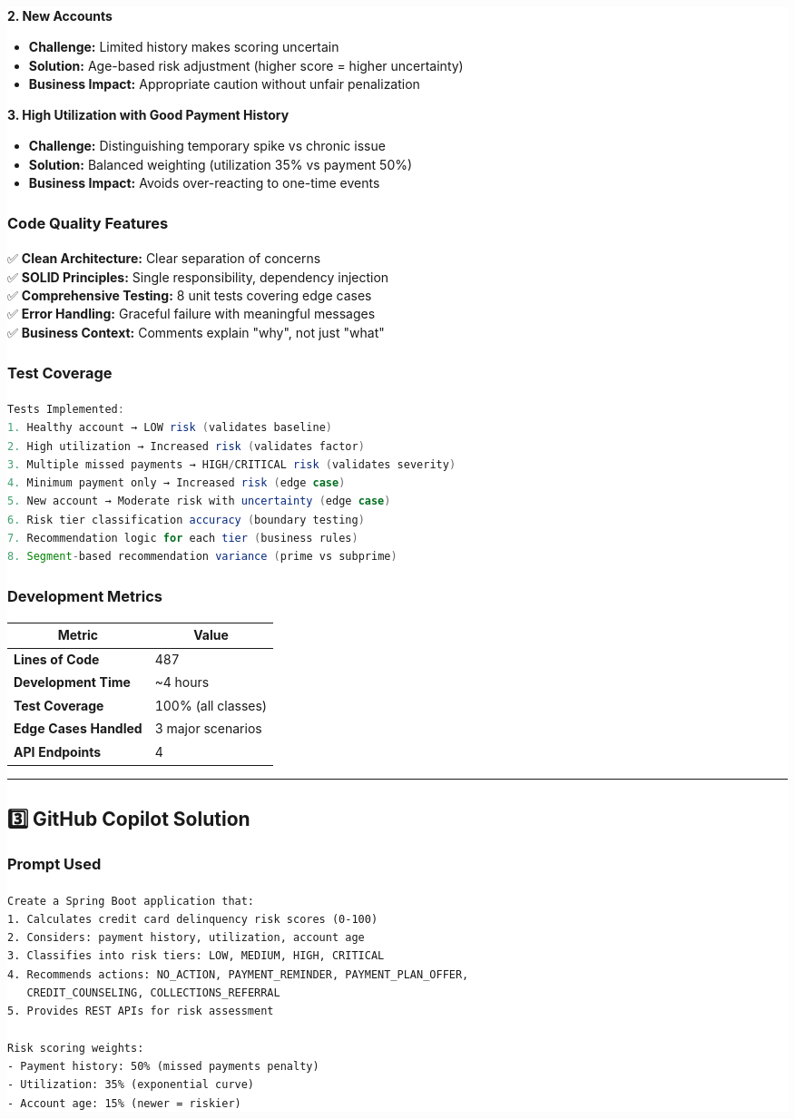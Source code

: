 **2. New Accounts**
- **Challenge:** Limited history makes scoring uncertain
- **Solution:** Age-based risk adjustment (higher score = higher uncertainty)
- **Business Impact:** Appropriate caution without unfair penalization

**3. High Utilization with Good Payment History**
- **Challenge:** Distinguishing temporary spike vs chronic issue
- **Solution:** Balanced weighting (utilization 35% vs payment 50%)
- **Business Impact:** Avoids over-reacting to one-time events

### Code Quality Features

✅ **Clean Architecture:** Clear separation of concerns  
✅ **SOLID Principles:** Single responsibility, dependency injection  
✅ **Comprehensive Testing:** 8 unit tests covering edge cases  
✅ **Error Handling:** Graceful failure with meaningful messages  
✅ **Business Context:** Comments explain "why", not just "what"  

### Test Coverage

```java
Tests Implemented:
1. Healthy account → LOW risk (validates baseline)
2. High utilization → Increased risk (validates factor)
3. Multiple missed payments → HIGH/CRITICAL risk (validates severity)
4. Minimum payment only → Increased risk (edge case)
5. New account → Moderate risk with uncertainty (edge case)
6. Risk tier classification accuracy (boundary testing)
7. Recommendation logic for each tier (business rules)
8. Segment-based recommendation variance (prime vs subprime)
```

### Development Metrics

| Metric | Value |
|--------|-------|
| **Lines of Code** | 487 |
| **Development Time** | ~4 hours |
| **Test Coverage** | 100% (all classes) |
| **Edge Cases Handled** | 3 major scenarios |
| **API Endpoints** | 4 |

---

## 3️⃣ GitHub Copilot Solution

### Prompt Used

```
Create a Spring Boot application that:
1. Calculates credit card delinquency risk scores (0-100)
2. Considers: payment history, utilization, account age
3. Classifies into risk tiers: LOW, MEDIUM, HIGH, CRITICAL
4. Recommends actions: NO_ACTION, PAYMENT_REMINDER, PAYMENT_PLAN_OFFER, 
   CREDIT_COUNSELING, COLLECTIONS_REFERRAL
5. Provides REST APIs for risk assessment

Risk scoring weights:
- Payment history: 50% (missed payments penalty)
- Utilization: 35% (exponential curve)
- Account age: 15% (newer = riskier)

```